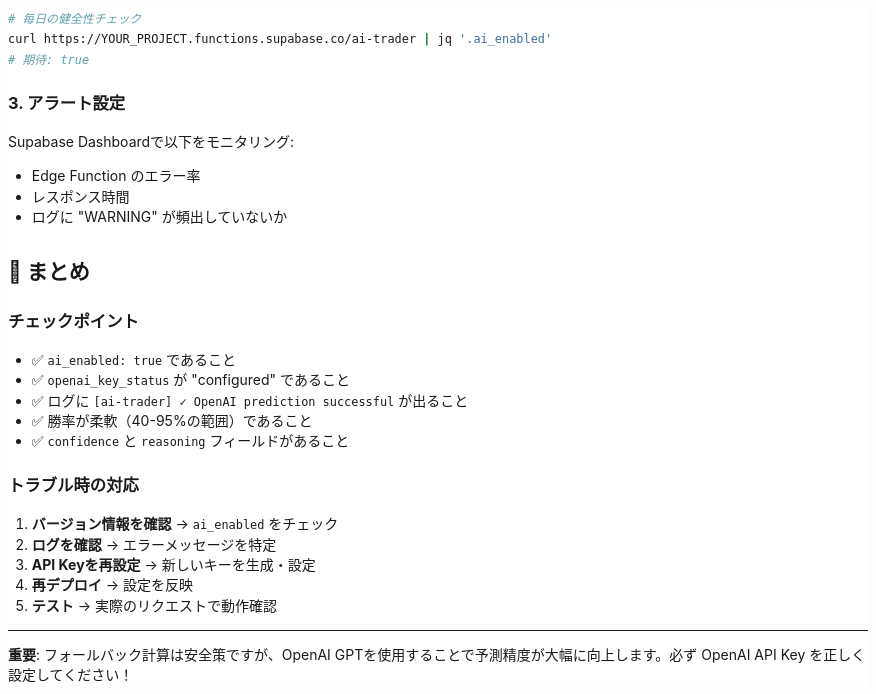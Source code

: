 ```bash
# 毎日の健全性チェック
curl https://YOUR_PROJECT.functions.supabase.co/ai-trader | jq '.ai_enabled'
# 期待: true
```

### 3. アラート設定

Supabase Dashboardで以下をモニタリング:
- Edge Function のエラー率
- レスポンス時間
- ログに "WARNING" が頻出していないか

## 📝 まとめ

### チェックポイント

- ✅ `ai_enabled: true` であること
- ✅ `openai_key_status` が "configured" であること
- ✅ ログに `[ai-trader] ✓ OpenAI prediction successful` が出ること
- ✅ 勝率が柔軟（40-95%の範囲）であること
- ✅ `confidence` と `reasoning` フィールドがあること

### トラブル時の対応

1. **バージョン情報を確認** → `ai_enabled` をチェック
2. **ログを確認** → エラーメッセージを特定
3. **API Keyを再設定** → 新しいキーを生成・設定
4. **再デプロイ** → 設定を反映
5. **テスト** → 実際のリクエストで動作確認

---

**重要**: フォールバック計算は安全策ですが、OpenAI GPTを使用することで予測精度が大幅に向上します。必ず OpenAI API Key を正しく設定してください！
